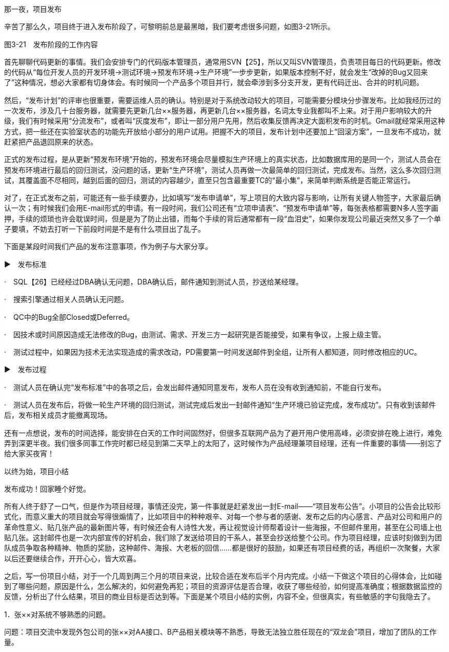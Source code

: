 那一夜，项目发布

辛苦了那么久，项目终于进入发布阶段了，可黎明前总是最黑暗，我们要考虑很多问题，如图3-21所示。



图3-21　发布阶段的工作内容

首先聊聊代码更新的事情。我们会安排专门的代码版本管理员，通常用SVN【25】，所以又叫SVN管理员，负责项目每日的代码更新。修改的代码从“每位开发人员的开发环境→测试环境→预发布环境→生产环境”一步步更新，如果版本控制不好，就会发生“改掉的Bug又回来了”这种情况，想必大家都有切身体会。有时候同一个产品多个项目并行，就会牵涉到多分支开发，更有代码迁出、合并的时机问题。

然后，“发布计划”的评审也很重要，需要运维人员的确认。特别是对于系统改动较大的项目，可能需要分模块分步骤发布。比如我经历过的一次发布，涉及几十台服务器，就需要先更新几台××服务器，再更新几台××服务器，名词太专业我都叫不上来。对于用户影响较大的升级，我们有时候采用“分流发布”，或者叫“灰度发布”，即让一部分用户先用，然后收集反馈再决定大面积发布的时机。Gmail就经常采用这种方式，把一些还在实验室状态的功能先开放给小部分的用户试用。把握不大的项目，发布计划中还要加上“回滚方案”，一旦发布不成功，就赶紧把产品退回原来的状态。

正式的发布过程，是从更新“预发布环境”开始的，预发布环境会尽量模拟生产环境上的真实状态，比如数据库用的是同一个，测试人员会在预发布环境进行最后的回归测试，没问题的话，更新“生产环境”，测试人员再做一次最简单的回归测试，完成发布。当然，这么多次回归测试，其覆盖面不尽相同，越到后面的回归，测试的内容越少，直至只包含最重要TC的“最小集”，来简单判断系统是否能正常运行。

对了，在正式发布之前，可能还有一些手续要办，比如填写“发布申请单”，写上项目的大致内容与影响，让所有关键人物签字，大家最后确认一次；有时候我们会用E-mail形式的申请。有一段时间，我们公司还有“立项申请表”、“预发布申请单”等，每张表格都需要N多人签字画押，手续的烦琐也许会耽误时间，但是是为了防止出错，而每个手续的背后通常都有一段“血泪史”，如果你发现公司最近突然又多了一个单子要填，不妨去打听一下前段时间是不是有什么项目出了乱子。

下面是某段时间我们产品的发布注意事项，作为例子与大家分享。

►　发布标准

·　SQL【26】已经经过DBA确认无问题，DBA确认后，邮件通知到测试人员，抄送给某经理。

·　搜索引擎通过相关人员确认无问题。

·　QC中的Bug全部Closed或Deferred。

·　因技术或时间原因造成无法修改的Bug，由测试、需求、开发三方一起研究是否能接受，如果有争议，上报上级主管。

·　测试过程中，如果因为技术无法实现造成的需求改动，PD需要第一时间发送邮件到全组，让所有人都知道，同时修改相应的UC。

►　发布过程

·　测试人员在确认完“发布标准”中的各项之后，会发出邮件通知同意发布，发布人员在没有收到通知前，不能自行发布。

·　测试人员在发布后，将做一轮生产环境的回归测试，测试完成后发出一封邮件通知“生产环境已验证完成，发布成功”。只有收到该邮件后，发布相关成员才能撤离现场。



还有一点想说，发布的时间选择，能安排在白天的工作时间固然好，但很多互联网产品为了避开用户使用高峰，必须安排在晚上进行，难免弄到深更半夜。我们很多同事工作完时都已经见到第二天早上的太阳了，这时候作为产品经理兼项目经理，还有一件重要的事情——别忘了给大家买夜宵！

以终为始，项目小结

发布成功！回家睡个好觉。

所有人终于舒了一口气，但是作为项目经理，事情还没完，第一件事就是赶紧发出一封E-mail——“项目发布公告”。小项目的公告会比较形式化，而意义重大的项目就会写得很煽情了，比如项目中的种种艰辛、对每一个参与者的感谢、发布之后的内心感言、产品对公司和用户的革命性意义、贴几张产品的最新图片等，有时候还会有人诗性大发，再让视觉设计师帮着设计一些海报，不但邮件里用，甚至在公司墙上也贴几张。这封邮件也是一次内部宣传的好机会，我们除了发送给项目的干系人，甚至会抄送给整个公司。作为项目经理，应该时刻做到为团队成员争取各种精神、物质的奖励，这种邮件、海报、大老板的回信……都是很好的鼓励，如果还有项目经费的话，再组织一次聚餐，大家以后还要继续合作，开开心心，皆大欢喜。

之后，写一份项目小结，对于一个几周到两三个月的项目来说，比较合适在发布后半个月内完成。小结一下做这个项目的心得体会，比如碰到了哪些问题，原因是什么，怎么解决的，如何避免再犯；项目的资源评估是否合理，收获了哪些经验，如何提高准确度；根据数据监控的反馈，分析出了什么结果，项目的商业目标是否达到等。下面是某个项目小结的实例，内容不全，但很真实，有些敏感的字句我隐去了。



1．张××对系统不够熟悉的问题。

问题：项目交流中发现外包公司的张××对AA接口、B产品相关模块等不熟悉，导致无法独立胜任现在的“双龙会”项目，增加了团队的工作量。
